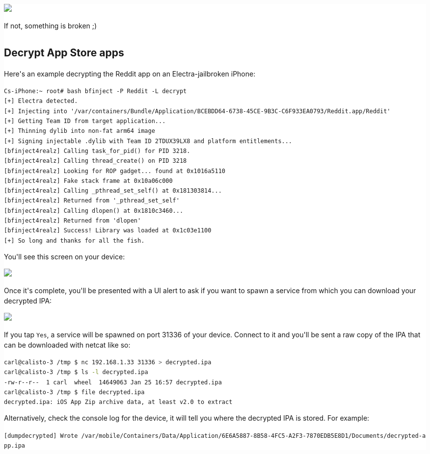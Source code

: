 <img src="https://i.imgur.com/4M9E07S.png" width="400px"/>

If not, something is broken ;)

## Decrypt App Store apps
Here's an example decrypting the Reddit app on an Electra-jailbroken iPhone:

```
Cs-iPhone:~ root# bash bfinject -P Reddit -L decrypt
[+] Electra detected.
[+] Injecting into '/var/containers/Bundle/Application/BCEBDD64-6738-45CE-9B3C-C6F933EA0793/Reddit.app/Reddit'
[+] Getting Team ID from target application...
[+] Thinning dylib into non-fat arm64 image
[+] Signing injectable .dylib with Team ID 2TDUX39LX8 and platform entitlements...
[bfinject4realz] Calling task_for_pid() for PID 3218.
[bfinject4realz] Calling thread_create() on PID 3218
[bfinject4realz] Looking for ROP gadget... found at 0x1016a5110
[bfinject4realz] Fake stack frame at 0x10a06c000
[bfinject4realz] Calling _pthread_set_self() at 0x181303814...
[bfinject4realz] Returned from '_pthread_set_self'
[bfinject4realz] Calling dlopen() at 0x1810c3460...
[bfinject4realz] Returned from 'dlopen'
[bfinject4realz] Success! Library was loaded at 0x1c03e1100
[+] So long and thanks for all the fish.
```

You'll see this screen on your device:

<img src="https://i.imgur.com/z8HkeIB.png" width="400px"/>

Once it's complete, you'll be presented with a UI alert to ask if you want to spawn a service from which you can download your decrypted IPA:

<img src="https://i.imgur.com/cf30n2L.png" width="400px"/>

If you tap `Yes`, a service will be spawned on port 31336 of your device. Connect to it and you'll be sent a raw copy of the IPA that can be downloaded with netcat like so:

```bash
carl@calisto-3 /tmp $ nc 192.168.1.33 31336 > decrypted.ipa
carl@calisto-3 /tmp $ ls -l decrypted.ipa
-rw-r--r--  1 carl  wheel  14649063 Jan 25 16:57 decrypted.ipa
carl@calisto-3 /tmp $ file decrypted.ipa
decrypted.ipa: iOS App Zip archive data, at least v2.0 to extract
```

Alternatively, check the console log for the device, it will tell you where the decrypted IPA is stored. For example:

```
[dumpdecrypted] Wrote /var/mobile/Containers/Data/Application/6E6A5887-8B58-4FC5-A2F3-7870EDB5E8D1/Documents/decrypted-app.ipa
```
